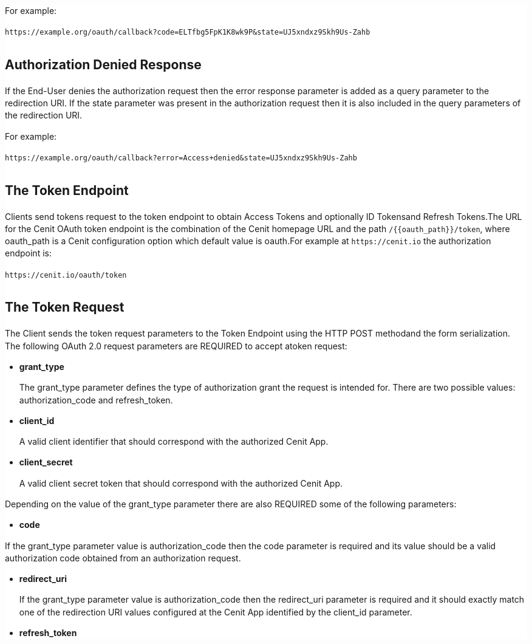 For example:

`https://example.org/oauth/callback?code=ELTfbg5FpK1K8wk9P&state=UJ5xndxz9Skh9Us-Zahb`

## Authorization Denied Response

If the End-User denies the authorization request then the error response parameter is added as a query parameter to the redirection URI. If the state parameter was present in the authorization request then it is also included in the query parameters of the redirection URI.

For example:

`https://example.org/oauth/callback?error=Access+denied&state=UJ5xndxz9Skh9Us-Zahb`

## The Token Endpoint

Clients send tokens request to the token endpoint to obtain Access Tokens and optionally ID Tokensand Refresh Tokens.The URL for the Cenit OAuth token endpoint is the combination of the Cenit homepage URL and the path `/{{oauth_path}}/token`, where  oauth_path is a Cenit configuration option which default value is oauth.For example at `https://cenit.io` the authorization endpoint is:

`https://cenit.io/oauth/token`

## The Token Request

The Client sends the token request parameters to the Token Endpoint using the HTTP POST methodand the form serialization. The following OAuth 2.0 request parameters are REQUIRED to accept atoken request:

- **grant_type**

  The grant_type parameter defines the type of authorization grant the request is intended for. There are two possible values: authorization_code and refresh_token.

- **client_id** 

  A valid client identifier that should correspond with the authorized Cenit App.

- **client_secret**
  
  A valid client secret token that should correspond with the authorized Cenit App.

Depending on the value of the grant_type parameter there are also REQUIRED some of the following parameters:

  - **code**

   If the grant_type parameter value is authorization_code then the code parameter is required and its value should be a valid authorization code obtained from an authorization request.

- **redirect_uri**

  If the grant_type parameter value is authorization_code then the redirect_uri parameter is required and it should exactly match one of the redirection URI values configured at the Cenit App identified by the client_id parameter.

- **refresh_token**
